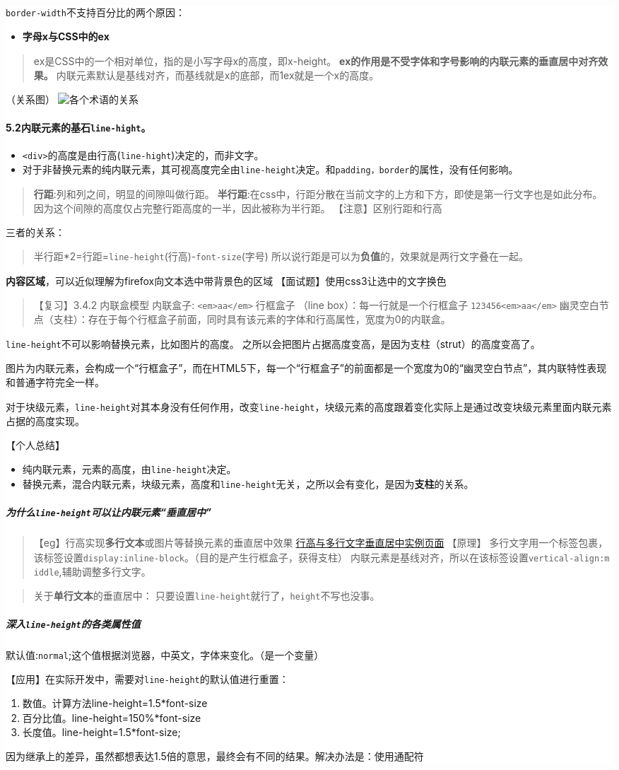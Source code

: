 ```border-width```不支持百分比的两个原因：

- **字母x与CSS中的ex**
> ex是CSS中的一个相对单位，指的是小写字母x的高度，即x-height。
> **ex的作用是不受字体和字号影响的内联元素的垂直居中对齐效果。**
> 内联元素默认是基线对齐，而基线就是x的底部，而1ex就是一个x的高度。

（关系图）
![各个术语的关系](https://upload.wikimedia.org/wikipedia/commons/thumb/3/39/Typography_Line_Terms.svg/410px-Typography_Line_Terms.svg.png)

#### 5.2内联元素的基石```line-hight```。
- ```<div>```的高度是由行高(```line-hight```)决定的，而非文字。
- 对于非替换元素的纯内联元素，其可视高度完全由```line-height```决定。和```padding，border```的属性，没有任何影响。

> **行距**:列和列之间，明显的间隙叫做行距。
> **半行距**:在css中，行距分散在当前文字的上方和下方，即使是第一行文字也是如此分布。
> 因为这个间隙的高度仅占完整行距高度的一半，因此被称为半行距。
> 【注意】区别行距和行高

三者的关系：
> 半行距*2=行距=```line-height```(行高)-```font-size```(字号)
> 所以说行距是可以为**负值**的，效果就是两行文字叠在一起。

**内容区域**，可以近似理解为firefox向文本选中带背景色的区域
【面试题】使用css3让选中的文字换色

>【复习】3.4.2 内联盒模型
> 内联盒子:
> ```<em>aa</em>```
> 行框盒子 （line box）：每一行就是一个行框盒子
> ```123456<em>aa</em>```
> 幽灵空白节点（支柱）：存在于每个行框盒子前面，同时具有该元素的字体和行高属性，宽度为0的内联盒。

```line-height```不可以影响替换元素，比如图片的高度。
之所以会把图片占据高度变高，是因为支柱（strut）的高度变高了。

图片为内联元素，会构成一个“行框盒子”，而在HTML5下，每一个“行框盒子”的前面都是一个宽度为0的“幽灵空白节点”，其内联特性表现和普通字符完全一样。

对于块级元素，```line-height```对其本身没有任何作用，改变```line-height```，块级元素的高度跟着变化实际上是通过改变块级元素里面内联元素占据的高度实现。

【个人总结】
- 纯内联元素，元素的高度，由```line-height```决定。
- 替换元素，混合内联元素，块级元素，高度和```line-height```无关，之所以会有变化，是因为**支柱**的关系。

##### 为什么```line-height```可以让内联元素“垂直居中”
>【eg】行高实现**多行文本**或图片等替换元素的垂直居中效果
> [行高与多行文字垂直居中实例页面](https://demo.cssworld.cn/5/2-4.php)
> 【原理】
>  多行文字用一个标签包裹，该标签设置```display:inline-block```。（目的是产生行框盒子，获得支柱）
> 内联元素是基线对齐，所以在该标签设置```vertical-align:middle```,辅助调整多行文字。

> 关于**单行文本**的垂直居中：
只要设置```line-height```就行了，```height```不写也没事。

##### 深入```line-height```的各类属性值
默认值:```normal```;这个值根据浏览器，中英文，字体来变化。（是一个变量）

【应用】在实际开发中，需要对```line-height```的默认值进行重置：
1. 数值。计算方法line-height=1.5*font-size
2. 百分比值。line-height=150%*font-size
3. 长度值。line-height=1.5*font-size;

因为继承上的差异，虽然都想表达1.5倍的意思，最终会有不同的结果。解决办法是：使用通配符
```